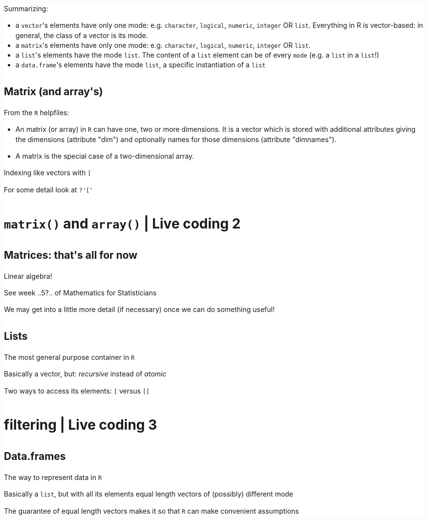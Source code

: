 Summarizing:

* a `vector`'s elements have only one mode: e.g. `character`, `logical`, `numeric`, `integer` OR `list`. Everything in R is vector-based: in general, the class of a vector is its mode.
* a `matrix`'s elements have only one mode: e.g. `character`, `logical`, `numeric`, `integer` OR `list`.
* a `list`'s elements have the mode `list`. The content of a `list` element can be of every `mode` (e.g. a `list` in a `list`!)
* a `data.frame`'s elements have the mode `list`, a specific instantiation of a `list`

## Matrix (and array's)

From the `R` helpfiles:

* An matrix (or array) in `R` can have one, two or more dimensions. It is a vector which is stored with additional attributes giving the dimensions (attribute "dim") and optionally names for those dimensions (attribute "dimnames").

* A matrix is the special case of a two-dimensional array.

Indexing like vectors with `[`

For some detail look at `?'['`


# `matrix()` and `array()` | Live coding 2


## Matrices: that's all for now

Linear algebra!

See week ..5?.. of Mathematics for Statisticians

We may get into a little more detail (if necessary) once we can do something useful!


## Lists

The most general purpose container in `R` 

Basically a vector, but: *recursive* instead of *atomic*

Two ways to access its elements: `[` versus `[[`


# filtering | Live coding 3
 
## Data.frames

The way to represent data in `R`

Basically a `list`, but with all its elements equal length vectors of (possibly) different mode

The guarantee of equal length vectors makes it so that `R` can make convenient assumptions
